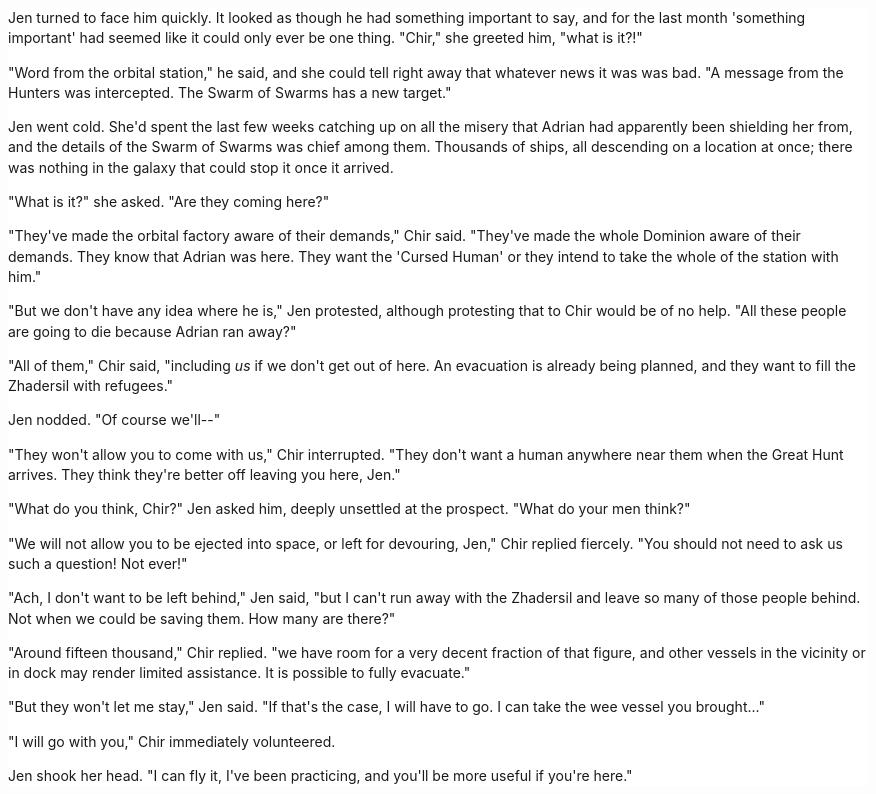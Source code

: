 Jen turned to face him quickly. It looked as though he had something
important to say, and for the last month \'something important\' had
seemed like it could only ever be one thing. "Chir," she greeted him,
"what is it?!"

"Word from the orbital station," he said, and she could tell right away
that whatever news it was was bad. "A message from the Hunters was
intercepted. The Swarm of Swarms has a new target."

Jen went cold. She\'d spent the last few weeks catching up on all the
misery that Adrian had apparently been shielding her from, and the
details of the Swarm of Swarms was chief among them. Thousands of ships,
all descending on a location at once; there was nothing in the galaxy
that could stop it once it arrived.

"What is it?" she asked. "Are they coming here?"

"They\'ve made the orbital factory aware of their demands," Chir said.
"They\'ve made the whole Dominion aware of their demands. They know that
Adrian was here. They want the \'Cursed Human\' or they intend to take
the whole of the station with him."

"But we don\'t have any idea where he is," Jen protested, although
protesting that to Chir would be of no help. "All these people are going
to die because Adrian ran away?"

"All of them," Chir said, "including *us* if we don\'t get out of here.
An evacuation is already being planned, and they want to fill the
Zhadersil with refugees."

Jen nodded. "Of course we\'ll--"

"They won\'t allow you to come with us," Chir interrupted. "They don\'t
want a human anywhere near them when the Great Hunt arrives. They think
they\'re better off leaving you here, Jen."

"What do you think, Chir?" Jen asked him, deeply unsettled at the
prospect. "What do your men think?"

"We will not allow you to be ejected into space, or left for devouring,
Jen," Chir replied fiercely. "You should not need to ask us such a
question! Not ever!"

"Ach, I don\'t want to be left behind," Jen said, "but I can\'t run away
with the Zhadersil and leave so many of those people behind. Not when we
could be saving them. How many are there?"

"Around fifteen thousand," Chir replied. "we have room for a very decent
fraction of that figure, and other vessels in the vicinity or in dock
may render limited assistance. It is possible to fully evacuate."

"But they won\'t let me stay," Jen said. "If that\'s the case, I will
have to go. I can take the wee vessel you brought..."

"I will go with you," Chir immediately volunteered.

Jen shook her head. "I can fly it, I\'ve been practicing, and you\'ll be
more useful if you\'re here."
